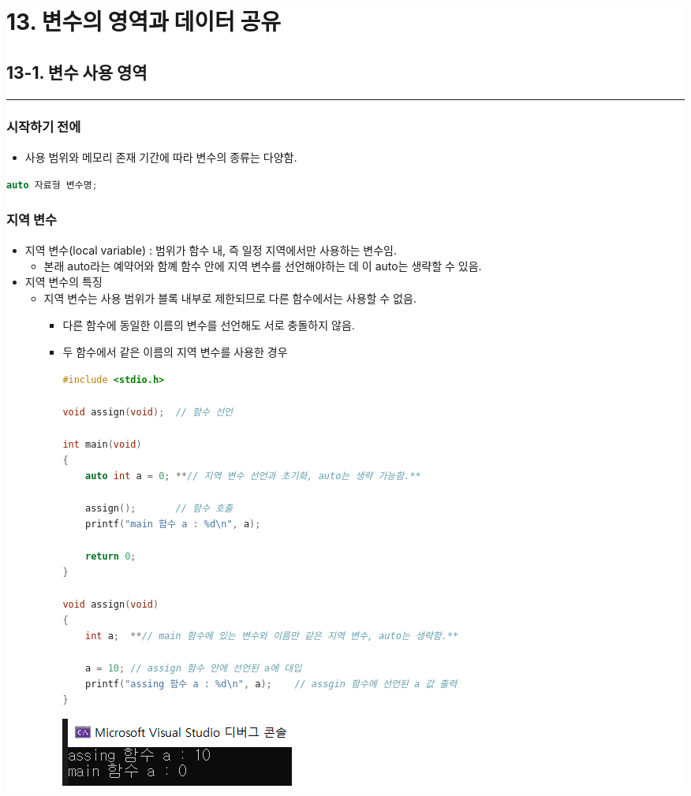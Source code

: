 # 13. 변수의 영역과 데이터 공유

## 13-1. 변수 사용 영역

---

### 시작하기 전에

- 사용 범위와 메모리 존재 기간에 따라 변수의 종류는 다양함.

```c
auto 자료형 변수명;
```

### 지역 변수

- 지역 변수(local variable) : 범위가 함수 내, 즉 일정 지역에서만 사용하는 변수임.
    - 본래 auto라는 예약어와 함꼐 함수 안에 지역 변수를 선언해야하는 데 이 auto는 생략할 수 있음.
- 지역 변수의 특징
    - 지역 변수는 사용 범위가 블록 내부로 제한되므로 다른 함수에서는 사용할 수 없음.
        - 다른 함수에 동일한 이름의 변수를 선언해도 서로 충돌하지 않음.
        - 두 함수에서 같은 이름의 지역 변수를 사용한 경우
            
            ```c
            #include <stdio.h>
            
            void assign(void);	// 함수 선언
            
            int main(void)
            {
            	auto int a = 0;	**// 지역 변수 선언과 초기화, auto는 생략 가능함.**
            
            	assign();		// 함수 호출
            	printf("main 함수 a : %d\n", a);
            
            	return 0;
            }
            
            void assign(void)
            {
            	int a;	**// main 함수에 있는 변수와 이름만 같은 지역 변수, auto는 생략함.**
            
            	a = 10;	// assign 함수 안에 선언된 a에 대입
            	printf("assing 함수 a : %d\n", a);	// assgin 함수에 선언된 a 값 출력
            }
            ```
            
            ![Untitled](13%20%E1%84%87%E1%85%A7%E1%86%AB%E1%84%89%E1%85%AE%E1%84%8B%E1%85%B4%20%E1%84%8B%E1%85%A7%E1%86%BC%E1%84%8B%E1%85%A7%E1%86%A8%E1%84%80%E1%85%AA%20%E1%84%83%E1%85%A6%E1%84%8B%E1%85%B5%E1%84%90%E1%85%A5%20%E1%84%80%E1%85%A9%E1%86%BC%E1%84%8B%E1%85%B2%209d3f4b5fb6fb4151aadb4fa186509aaf/Untitled.png)
            